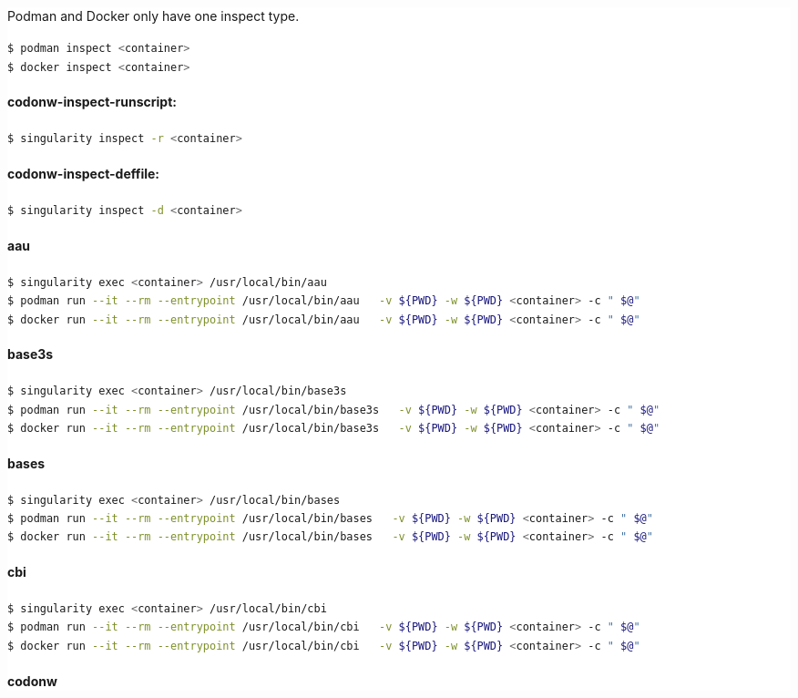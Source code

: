 Podman and Docker only have one inspect type.

```bash
$ podman inspect <container>
$ docker inspect <container>
```

#### codonw-inspect-runscript:

```bash
$ singularity inspect -r <container>
```

#### codonw-inspect-deffile:

```bash
$ singularity inspect -d <container>
```


#### aau

```bash
$ singularity exec <container> /usr/local/bin/aau
$ podman run --it --rm --entrypoint /usr/local/bin/aau   -v ${PWD} -w ${PWD} <container> -c " $@"
$ docker run --it --rm --entrypoint /usr/local/bin/aau   -v ${PWD} -w ${PWD} <container> -c " $@"
```


#### base3s

```bash
$ singularity exec <container> /usr/local/bin/base3s
$ podman run --it --rm --entrypoint /usr/local/bin/base3s   -v ${PWD} -w ${PWD} <container> -c " $@"
$ docker run --it --rm --entrypoint /usr/local/bin/base3s   -v ${PWD} -w ${PWD} <container> -c " $@"
```


#### bases

```bash
$ singularity exec <container> /usr/local/bin/bases
$ podman run --it --rm --entrypoint /usr/local/bin/bases   -v ${PWD} -w ${PWD} <container> -c " $@"
$ docker run --it --rm --entrypoint /usr/local/bin/bases   -v ${PWD} -w ${PWD} <container> -c " $@"
```


#### cbi

```bash
$ singularity exec <container> /usr/local/bin/cbi
$ podman run --it --rm --entrypoint /usr/local/bin/cbi   -v ${PWD} -w ${PWD} <container> -c " $@"
$ docker run --it --rm --entrypoint /usr/local/bin/cbi   -v ${PWD} -w ${PWD} <container> -c " $@"
```


#### codonw
